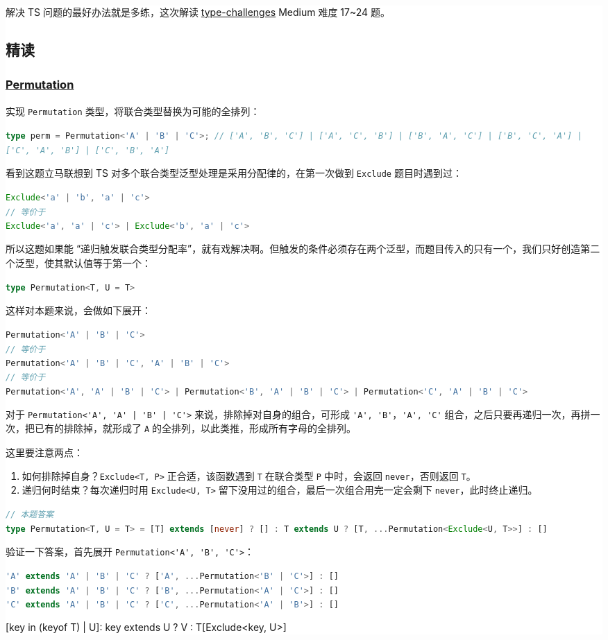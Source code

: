 解决 TS 问题的最好办法就是多练，这次解读 [type-challenges](https://github.com/type-challenges/type-challenges) Medium 难度 17~24 题。

## 精读

### [Permutation](https://github.com/type-challenges/type-challenges/blob/main/questions/00296-medium-permutation/README.md)

实现 `Permutation` 类型，将联合类型替换为可能的全排列：

```ts
type perm = Permutation<'A' | 'B' | 'C'>; // ['A', 'B', 'C'] | ['A', 'C', 'B'] | ['B', 'A', 'C'] | ['B', 'C', 'A'] | ['C', 'A', 'B'] | ['C', 'B', 'A']
```

看到这题立马联想到 TS 对多个联合类型泛型处理是采用分配律的，在第一次做到 `Exclude` 题目时遇到过：

```ts
Exclude<'a' | 'b', 'a' | 'c'>
// 等价于
Exclude<'a', 'a' | 'c'> | Exclude<'b', 'a' | 'c'>
```

所以这题如果能 “递归触发联合类型分配率”，就有戏解决啊。但触发的条件必须存在两个泛型，而题目传入的只有一个，我们只好创造第二个泛型，使其默认值等于第一个：

```ts
type Permutation<T, U = T>
```

这样对本题来说，会做如下展开：

```ts
Permutation<'A' | 'B' | 'C'>
// 等价于
Permutation<'A' | 'B' | 'C', 'A' | 'B' | 'C'>
// 等价于
Permutation<'A', 'A' | 'B' | 'C'> | Permutation<'B', 'A' | 'B' | 'C'> | Permutation<'C', 'A' | 'B' | 'C'>
```

对于 `Permutation<'A', 'A' | 'B' | 'C'>` 来说，排除掉对自身的组合，可形成 `'A', 'B'`，`'A', 'C'` 组合，之后只要再递归一次，再拼一次，把已有的排除掉，就形成了 `A` 的全排列，以此类推，形成所有字母的全排列。

这里要注意两点：

1. 如何排除掉自身？`Exclude<T, P>` 正合适，该函数遇到 `T` 在联合类型 `P` 中时，会返回 `never`，否则返回 `T`。
2. 递归何时结束？每次递归时用 `Exclude<U, T>` 留下没用过的组合，最后一次组合用完一定会剩下 `never`，此时终止递归。

```ts
// 本题答案
type Permutation<T, U = T> = [T] extends [never] ? [] : T extends U ? [T, ...Permutation<Exclude<U, T>>] : []
```

验证一下答案，首先展开 `Permutation<'A', 'B', 'C'>`：

```ts
'A' extends 'A' | 'B' | 'C' ? ['A', ...Permutation<'B' | 'C'>] : []
'B' extends 'A' | 'B' | 'C' ? ['B', ...Permutation<'A' | 'C'>] : []
'C' extends 'A' | 'B' | 'C' ? ['C', ...Permutation<'A' | 'B'>] : []
```


  [K in Key]: Value
  [key in (keyof T) | U]: key extends U ? V : T[Exclude<key, U>]